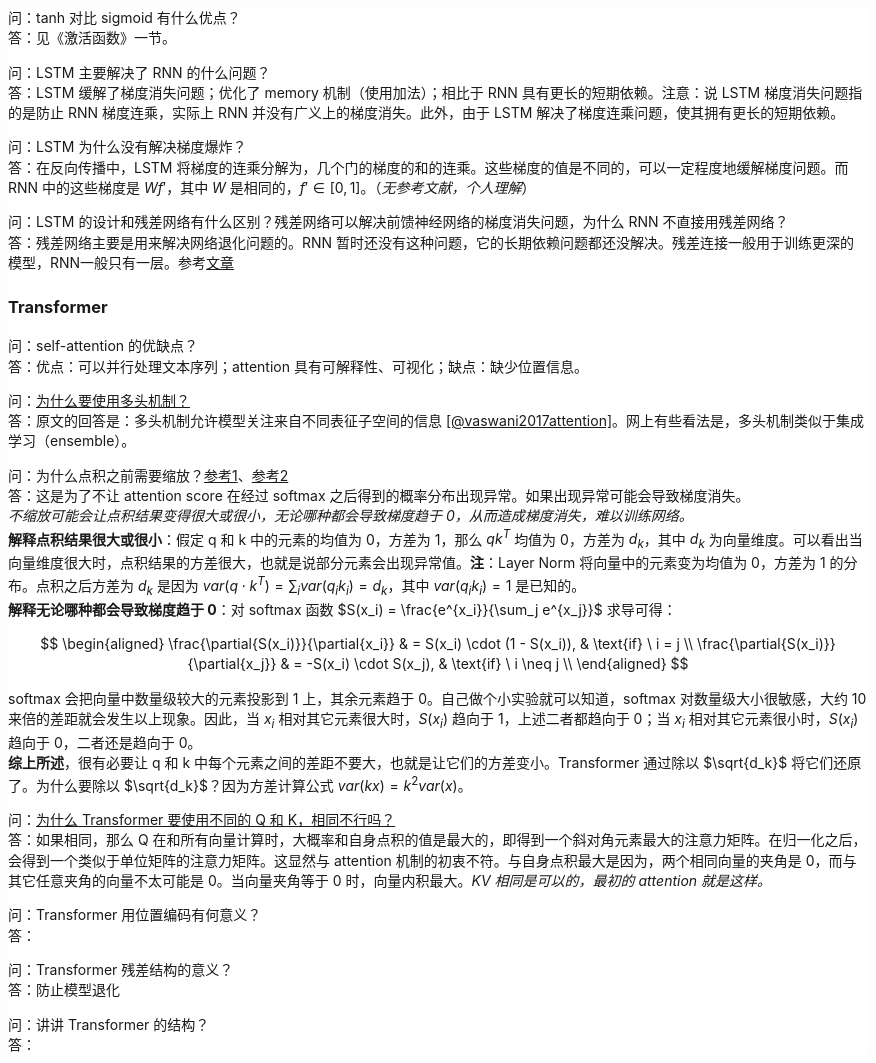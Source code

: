 问：tanh 对比 sigmoid 有什么优点？  
答：见《激活函数》一节。

问：LSTM 主要解决了 RNN 的什么问题？  
答：LSTM 缓解了梯度消失问题；优化了 memory 机制（使用加法）；相比于 RNN 具有更长的短期依赖。注意：说 LSTM 梯度消失问题指的是防止 RNN 梯度连乘，实际上 RNN 并没有广义上的梯度消失。此外，由于 LSTM 解决了梯度连乘问题，使其拥有更长的短期依赖。

问：LSTM 为什么没有解决梯度爆炸？  
答：在反向传播中，LSTM 将梯度的连乘分解为，几个门的梯度的和的连乘。这些梯度的值是不同的，可以一定程度地缓解梯度问题。而 RNN 中的这些梯度是 $Wf'$，其中 $W$ 是相同的，$f' \in [0, 1]$。（*无参考文献，个人理解*）

问：LSTM 的设计和残差网络有什么区别？残差网络可以解决前馈神经网络的梯度消失问题，为什么 RNN 不直接用残差网络？  
答：残差网络主要是用来解决网络退化问题的。RNN 暂时还没有这种问题，它的长期依赖问题都还没解决。残差连接一般用于训练更深的模型，RNN一般只有一层。参考[文章](https://zhuanlan.zhihu.com/p/80226180)

### Transformer
问：self-attention 的优缺点？  
答：优点：可以并行处理文本序列；attention 具有可解释性、可视化；缺点：缺少位置信息。

问：[为什么要使用多头机制？](https://www.zhihu.com/question/341222779)  
答：原文的回答是：多头机制允许模型关注来自不同表征子空间的信息 [[@vaswani2017attention]](#vaswani2017attention)。网上有些看法是，多头机制类似于集成学习（ensemble）。

问：为什么点积之前需要缩放？[参考1](https://www.zhihu.com/question/339723385)、[参考2](https://blog.csdn.net/qq_37430422/article/details/105042303)  
答：这是为了不让 attention score 在经过 softmax 之后得到的概率分布出现异常。如果出现异常可能会导致梯度消失。  
*不缩放可能会让点积结果变得很大或很小，无论哪种都会导致梯度趋于 0，从而造成梯度消失，难以训练网络。*  
**解释点积结果很大或很小**：假定 q 和 k 中的元素的均值为 0，方差为 1，那么 $qk^T$ 均值为 0，方差为 $d_k$，其中 $d_k$ 为向量维度。可以看出当向量维度很大时，点积结果的方差很大，也就是说部分元素会出现异常值。**注**：Layer Norm 将向量中的元素变为均值为 0，方差为 1 的分布。点积之后方差为 $d_k$ 是因为 $var(q \cdot k^T) = \sum_{i} var(q_i k_i) = d_k$，其中 $var(q_i k_i) = 1$ 是已知的。  
**解释无论哪种都会导致梯度趋于 0**：对 softmax 函数 $S(x_i) = \frac{e^{x_i}}{\sum_j e^{x_j}}$ 求导可得：

$$
\begin{aligned}
	\frac{\partial{S(x_i)}}{\partial{x_i}} & = S(x_i) \cdot (1 - S(x_i)), & \text{if} \ i = j \\
	\frac{\partial{S(x_i)}}{\partial{x_j}} & = -S(x_i) \cdot S(x_j), & \text{if} \ i \neq j \\
\end{aligned}
$$

softmax 会把向量中数量级较大的元素投影到 1 上，其余元素趋于 0。自己做个小实验就可以知道，softmax 对数量级大小很敏感，大约 10 来倍的差距就会发生以上现象。因此，当 $x_i$ 相对其它元素很大时，$S(x_i)$ 趋向于 1，上述二者都趋向于 0；当 $x_i$ 相对其它元素很小时，$S(x_i)$ 趋向于 0，二者还是趋向于 0。  
**综上所述**，很有必要让 q 和 k 中每个元素之间的差距不要大，也就是让它们的方差变小。Transformer 通过除以 $\sqrt{d_k}$ 将它们还原了。为什么要除以 $\sqrt{d_k}$？因为方差计算公式 $var(kx) = k^2 var(x)$。

问：[为什么 Transformer 要使用不同的 Q 和 K，相同不行吗？](https://www.zhihu.com/question/319339652)  
答：如果相同，那么 Q 在和所有向量计算时，大概率和自身点积的值是最大的，即得到一个斜对角元素最大的注意力矩阵。在归一化之后，会得到一个类似于单位矩阵的注意力矩阵。这显然与 attention 机制的初衷不符。与自身点积最大是因为，两个相同向量的夹角是 0，而与其它任意夹角的向量不太可能是 0。当向量夹角等于 0 时，向量内积最大。*KV 相同是可以的，最初的 attention 就是这样。*

问：Transformer 用位置编码有何意义？  
答：

问：Transformer 残差结构的意义？  
答：防止模型退化

问：讲讲 Transformer 的结构？  
答：
